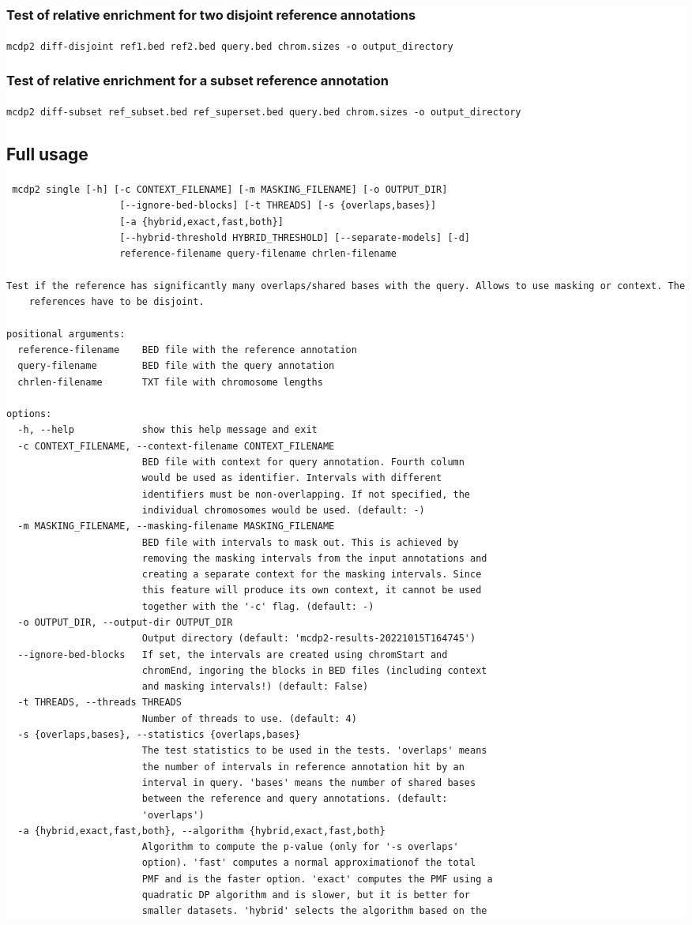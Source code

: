 ### Test of relative enrichment for two disjoint reference annotations

```shell
mcdp2 diff-disjoint ref1.bed ref2.bed query.bed chrom.sizes -o output_directory
```

### Test of relative enrichment for a subset reference annotation

```shell
mcdp2 diff-subset ref_subset.bed ref_superset.bed query.bed chrom.sizes -o output_directory
```

## Full usage

```
 mcdp2 single [-h] [-c CONTEXT_FILENAME] [-m MASKING_FILENAME] [-o OUTPUT_DIR]
                    [--ignore-bed-blocks] [-t THREADS] [-s {overlaps,bases}]
                    [-a {hybrid,exact,fast,both}]
                    [--hybrid-threshold HYBRID_THRESHOLD] [--separate-models] [-d]
                    reference-filename query-filename chrlen-filename

Test if the reference has significantly many overlaps/shared bases with the query. Allows to use masking or context. The
    references have to be disjoint. 

positional arguments:
  reference-filename    BED file with the reference annotation
  query-filename        BED file with the query annotation
  chrlen-filename       TXT file with chromosome lengths

options:
  -h, --help            show this help message and exit
  -c CONTEXT_FILENAME, --context-filename CONTEXT_FILENAME
                        BED file with context for query annotation. Fourth column
                        would be used as identifier. Intervals with different
                        identifiers must be non-overlapping. If not specified, the
                        individual chromosomes would be used. (default: -)
  -m MASKING_FILENAME, --masking-filename MASKING_FILENAME
                        BED file with intervals to mask out. This is achieved by
                        removing the masking intervals from the input annotations and
                        creating a separate context for the masking intervals. Since
                        this feature will produce its own context, it cannot be used
                        together with the '-c' flag. (default: -)
  -o OUTPUT_DIR, --output-dir OUTPUT_DIR
                        Output directory (default: 'mcdp2-results-20221015T164745')
  --ignore-bed-blocks   If set, the intervals are created using chromStart and
                        chromEnd, ingoring the blocks in BED files (including context
                        and masking intervals!) (default: False)
  -t THREADS, --threads THREADS
                        Number of threads to use. (default: 4)
  -s {overlaps,bases}, --statistics {overlaps,bases}
                        The test statistics to be used in the tests. 'overlaps' means
                        the number of intervals in reference annotation hit by an
                        interval in query. 'bases' means the number of shared bases
                        between the reference and query annotations. (default:
                        'overlaps')
  -a {hybrid,exact,fast,both}, --algorithm {hybrid,exact,fast,both}
                        Algorithm to compute the p-value (only for '-s overlaps'
                        option). 'fast' computes a normal approximationof the total
                        PMF and is the faster option. 'exact' computes the PMF using a
                        quadratic DP algorithm and is slower, but it is better for
                        smaller datasets. 'hybrid' selects the algorithm based on the
```

[//]: # (## For development)
[//]: # ()
[//]: # (### Install locally)
[//]: # ()
[//]: # (```shell)
[//]: # (python -m pip install . )
[//]: # (```)
[//]: # ()
[//]: # (### Build conda package & install it)
[//]: # ()
[//]: # (```shell)
[//]: # (conda build purge)
[//]: # (conda build -c conda-forge -c bioconda .)
[//]: # (conda install --use-local --force-reinstall mcdp2 -y)
[//]: # (```)
[//]: # ()
[//]: # (### Work build with pybind11 stuff)
[//]: # ()
[//]: # (```shell)
[//]: # (conda install -c conda-forge argh pybind11)
[//]: # (cd src/cpp_extensions/)
[//]: # (c++ -O3 -Wall -shared -std=c++11 -fPIC $&#40;python3 -m pybind11 --includes&#41; cpp_module.cpp -o cpp_module$&#40;python3-config --extension-suffix&#41;)
[//]: # (cd -)
[//]: # (```)